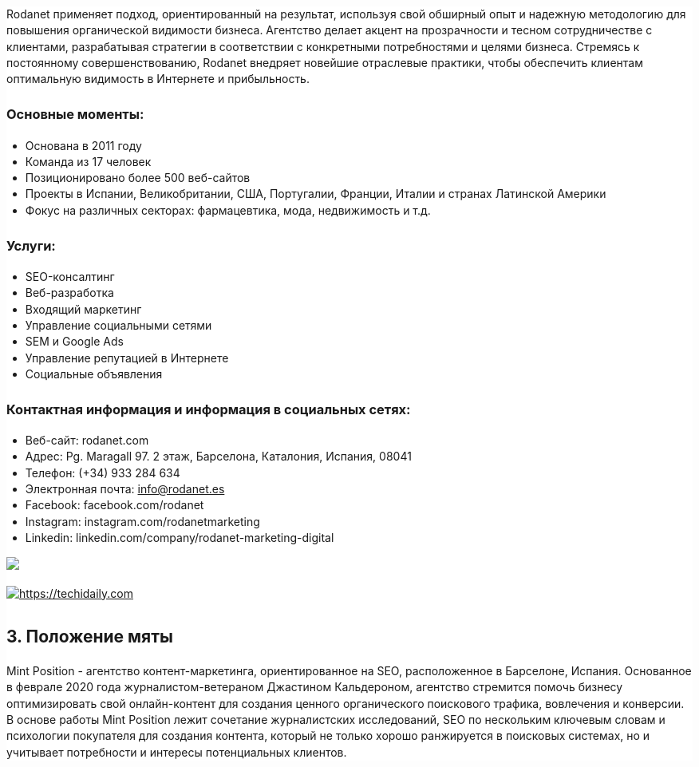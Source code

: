Rodanet применяет подход, ориентированный на результат, используя свой обширный опыт и надежную методологию для повышения органической видимости бизнеса. Агентство делает акцент на прозрачности и тесном сотрудничестве с клиентами, разрабатывая стратегии в соответствии с конкретными потребностями и целями бизнеса. Стремясь к постоянному совершенствованию, Rodanet внедряет новейшие отраслевые практики, чтобы обеспечить клиентам оптимальную видимость в Интернете и прибыльность.

### Основные моменты:

* Основана в 2011 году
* Команда из 17 человек
* Позиционировано более 500 веб-сайтов
* Проекты в Испании, Великобритании, США, Португалии, Франции, Италии и странах Латинской Америки
* Фокус на различных секторах: фармацевтика, мода, недвижимость и т.д.

### Услуги:

* SEO-консалтинг
* Веб-разработка
* Входящий маркетинг
* Управление социальными сетями
* SEM и Google Ads
* Управление репутацией в Интернете
* Социальные объявления

### Контактная информация и информация в социальных сетях:

* Веб-сайт: rodanet.com
* Адрес: Pg. Maragall 97\. 2 этаж, Барселона, Каталония, Испания, 08041
* Телефон: (+34) 933 284 634
* Электронная почта: info@rodanet.es
* Facebook: facebook.com/rodanet
* Instagram: instagram.com/rodanetmarketing
* Linkedin: linkedin.com/company/rodanet-marketing-digital

![](https://www.link-assistant.com/articles/wp-content/uploads/2024/08/Mint-Position-.png)


<a href="https://appsumo.8odi.net/c/5597632/2123736/7443" target="_top" id="2123736">
  <img src="//a.impactradius-go.com/display-ad/7443-2123736" border="0" alt="https://techidaily.com" width="728" height="90"/>
</a>
<img height="0" width="0" src="https://appsumo.8odi.net/i/5597632/2123736/7443" style="position:absolute;visibility:hidden;" border="0" />


## 3\. Положение мяты

Mint Position - агентство контент-маркетинга, ориентированное на SEO, расположенное в Барселоне, Испания. Основанное в феврале 2020 года журналистом-ветераном Джастином Кальдероном, агентство стремится помочь бизнесу оптимизировать свой онлайн-контент для создания ценного органического поискового трафика, вовлечения и конверсии. В основе работы Mint Position лежит сочетание журналистских исследований, SEO по нескольким ключевым словам и психологии покупателя для создания контента, который не только хорошо ранжируется в поисковых системах, но и учитывает потребности и интересы потенциальных клиентов.
